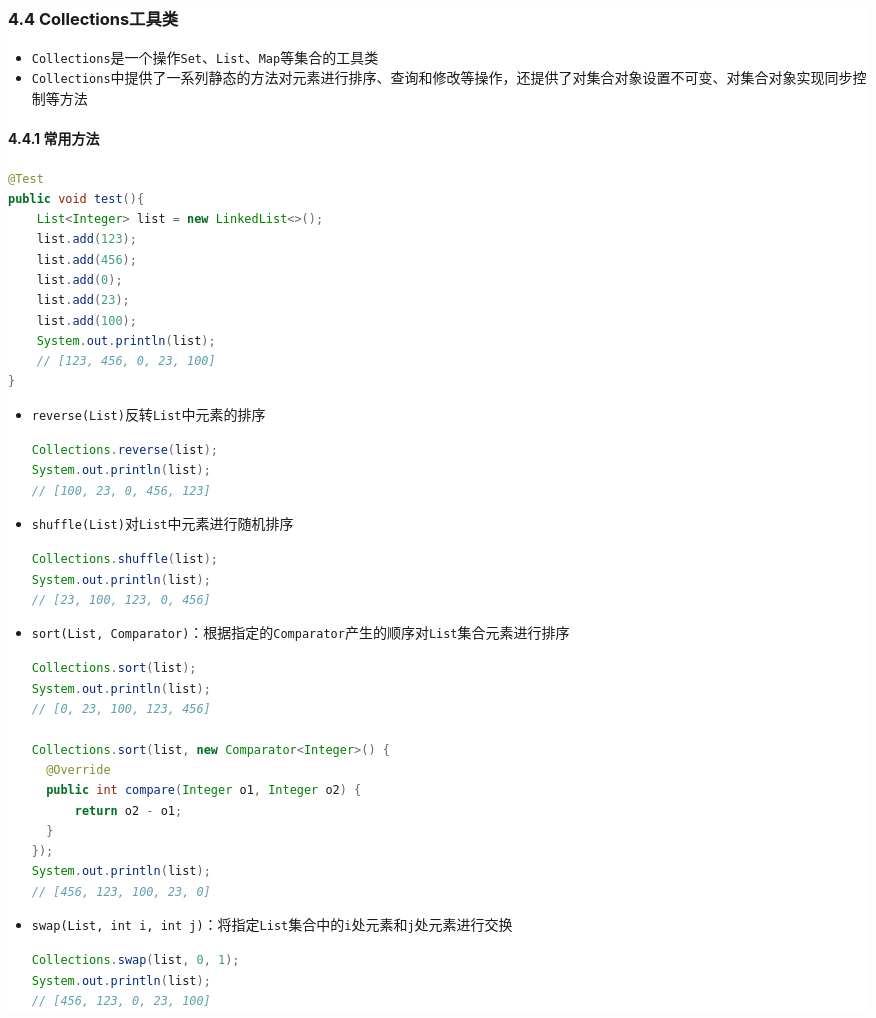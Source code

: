 ### 4.4 Collections工具类

- `Collections`是一个操作`Set`、`List`、`Map`等集合的工具类
- `Collections`中提供了一系列静态的方法对元素进行排序、查询和修改等操作，还提供了对集合对象设置不可变、对集合对象实现同步控制等方法

#### 4.4.1 常用方法

```java
@Test
public void test(){
    List<Integer> list = new LinkedList<>();
    list.add(123);
    list.add(456);
    list.add(0);
    list.add(23);
    list.add(100);
    System.out.println(list);
    // [123, 456, 0, 23, 100]
}
```

- `reverse(List)`反转`List`中元素的排序

  ```java
  Collections.reverse(list);
  System.out.println(list);
  // [100, 23, 0, 456, 123]
  ```

- `shuffle(List)`对`List`中元素进行随机排序

  ```java
  Collections.shuffle(list);
  System.out.println(list);
  // [23, 100, 123, 0, 456]
  ```

- `sort(List, Comparator)`：根据指定的`Comparator`产生的顺序对`List`集合元素进行排序

  ```java
  Collections.sort(list);
  System.out.println(list);
  // [0, 23, 100, 123, 456]
  
  Collections.sort(list, new Comparator<Integer>() {
  	@Override
  	public int compare(Integer o1, Integer o2) {
  		return o2 - o1;
  	}
  });
  System.out.println(list);
  // [456, 123, 100, 23, 0]
  ```

- `swap(List, int i, int j)`：将指定`List`集合中的`i`处元素和`j`处元素进行交换

  ```java
  Collections.swap(list, 0, 1);
  System.out.println(list);
  // [456, 123, 0, 23, 100]
  ```
